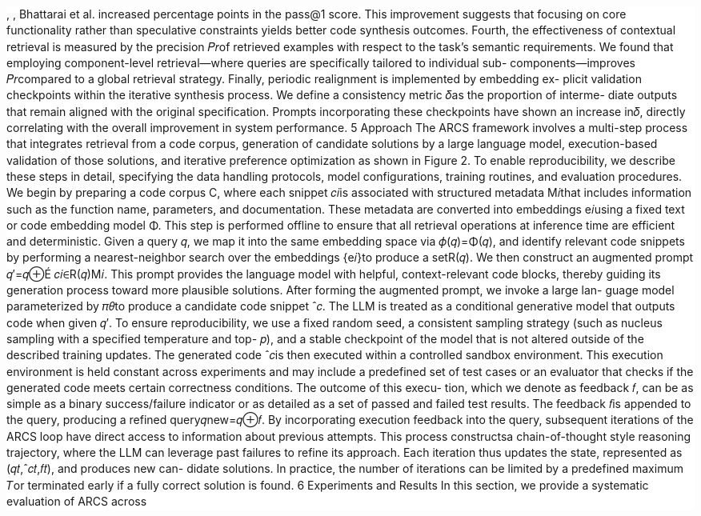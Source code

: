 , , Bhattarai et al.
increased percentage points in the pass@1 score. This improvement
suggests that focusing on core functionality rather than speculative
constraints yields better code synthesis outcomes.
Fourth, the effectiveness of contextual retrieval is measured by
the precision 𝑃𝑟of retrieved examples with respect to the task’s
semantic requirements. We found that employing component-level
retrieval—where queries are specifically tailored to individual sub-
components—improves 𝑃𝑟compared to a global retrieval strategy.
Finally, periodic realignment is implemented by embedding ex-
plicit validation checkpoints within the iterative synthesis process.
We define a consistency metric 𝛿as the proportion of interme-
diate outputs that remain aligned with the original specification.
Prompts incorporating these checkpoints have shown an increase
in𝛿, directly correlating with the overall improvement in system
performance.
5 Approach
The ARCS framework involves a multi-step process that integrates
retrieval from a code corpus, generation of candidate solutions by a
large language model, execution-based validation of those solutions,
and iterative preference optimization as shown in Figure 2. To
enable reproducibility, we describe these steps in detail, specifying
the data handling protocols, model configurations, training routines,
and evaluation procedures.
We begin by preparing a code corpus C, where each snippet 𝑐𝑖is
associated with structured metadata M𝑖that includes information
such as the function name, parameters, and documentation. These
metadata are converted into embeddings e𝑖using a fixed text or code
embedding model Φ. This step is performed offline to ensure that all
retrieval operations at inference time are efficient and deterministic.
Given a query 𝑞, we map it into the same embedding space via
𝜙(𝑞)=Φ(𝑞), and identify relevant code snippets by performing
a nearest-neighbor search over the embeddings {e𝑖}to produce
a setR(𝑞). We then construct an augmented prompt 𝑞′=𝑞⊕É
𝑐𝑖∈R(𝑞)M𝑖. This prompt provides the language model with
helpful, context-relevant code blocks, thereby guiding its generation
process toward more plausible solutions.
After forming the augmented prompt, we invoke a large lan-
guage model parameterized by 𝜋𝜃to produce a candidate code
snippet ˆ𝑐. The LLM is treated as a conditional generative model that
outputs code when given 𝑞′. To ensure reproducibility, we use a
fixed random seed, a consistent sampling strategy (such as nucleus
sampling with a specified temperature and top- 𝑝), and a stable
checkpoint of the model that is not altered outside of the described
training updates. The generated code ˆ𝑐is then executed within a
controlled sandbox environment. This execution environment is
held constant across experiments and may include a predefined
set of test cases or an evaluator that checks if the generated code
meets certain correctness conditions. The outcome of this execu-
tion, which we denote as feedback 𝑓, can be as simple as a binary
success/failure indicator or as detailed as a set of passed and failed
test results.
The feedback 𝑓is appended to the query, producing a refined
query𝑞new=𝑞⊕𝑓. By incorporating execution feedback into the
query, subsequent iterations of the ARCS loop have direct access
to information about previous attempts. This process constructsa chain-of-thought style reasoning trajectory, where the LLM can
leverage past failures to refine its approach. Each iteration thus
updates the state, represented as (𝑞𝑡,ˆ𝑐𝑡,𝑓𝑡), and produces new can-
didate solutions. In practice, the number of iterations can be limited
by a predefined maximum 𝑇or terminated early if a fully correct
solution is found.
6 Experiments and Results
In this section, we provide a systematic evaluation of ARCS across